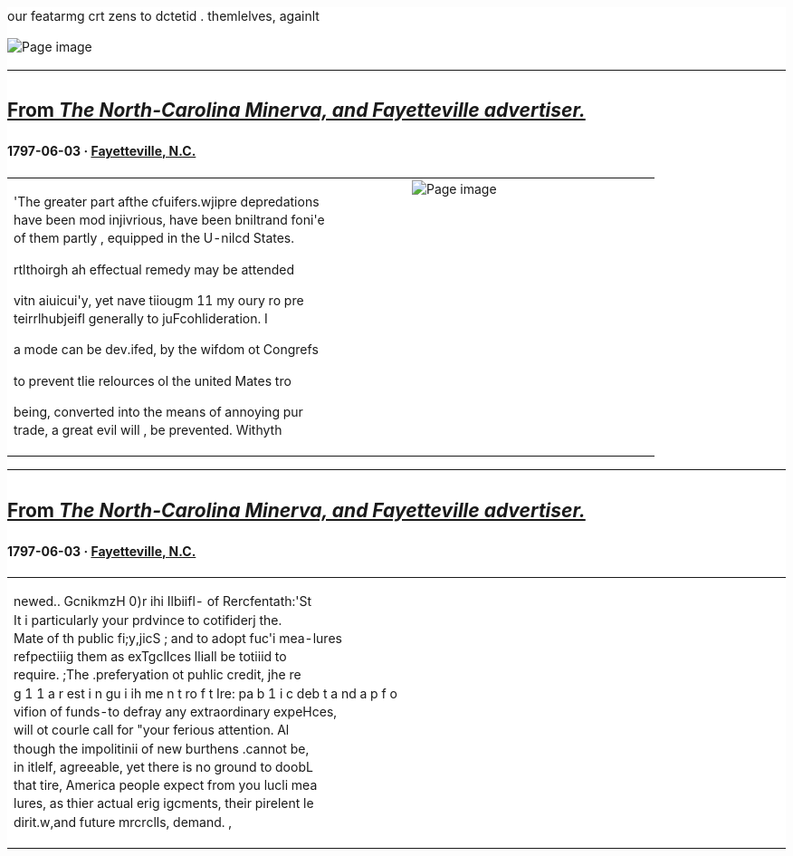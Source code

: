 our featarmg crt zens to dctetid . themlelves, againlt
</td><td style="width: 50%; max-height: 75%; margin: auto; display: block;">
<img alt="Page image" src="https://newspapers.digitalnc.org/images/iiif/batch_ncu_RalMin6n_ver01%2Fdata%2F1797060301%2F0171.jp2/pct:59.637031932000916,51.28384035724253,25.545600735125202,11.428970136756908/!600,600/0/default.jpg"/>
</td>
</tr></table>

---

## [From _The North-Carolina Minerva, and Fayetteville advertiser._](https://newspapers.digitalnc.org/lccn/sn84026638/1797-06-03/ed-1/seq-1/)

#### 1797-06-03 &middot; [Fayetteville, N.C.](http://dbpedia.org/resource/Fayetteville%2C_North_Carolina)

<table style="width: 100%;"><tr><td style="width: 50%">

  
&#x27;The greater part afthe cfuifers.wjipre depredations  
have been mod injivrious, have been bniltrand foni&#x27;e  
of them partly , equipped in the U-nilcd States.  
  
rtlthoirgh ah effectual remedy may be attended  
  
vitn aiuicui&#x27;y, yet nave tiiougm 11 my oury ro pre  
teirrlhubjeifl generally to juFcohlideration. I  
  
a mode can be dev.ifed, by the wifdom ot Congrefs  
  
to prevent tlie relources ol the united Mates tro  
  
being, converted into the means of annoying pur  
trade, a great evil will , be prevented. Withyth
</td><td style="width: 50%; max-height: 75%; margin: auto; display: block;">
<img alt="Page image" src="https://newspapers.digitalnc.org/images/iiif/batch_ncu_RalMin6n_ver01%2Fdata%2F1797060301%2F0171.jp2/pct:59.86675855731679,68.30867987719787,25.086147484493452,7.242534189226904/!600,600/0/default.jpg"/>
</td>
</tr></table>

---

## [From _The North-Carolina Minerva, and Fayetteville advertiser._](https://newspapers.digitalnc.org/lccn/sn84026638/1797-06-03/ed-1/seq-2/)

#### 1797-06-03 &middot; [Fayetteville, N.C.](http://dbpedia.org/resource/Fayetteville%2C_North_Carolina)

<table style="width: 100%;"><tr><td style="width: 50%">

  
newed.. GcnikmzH 0)r ihi Ilbiifl- of Rercfentath:&#x27;St  
It i particularly your prdvince to cotifiderj the.  
Mate of th public fi;y,jicS ; and to adopt fuc&#x27;i mea-lures  
refpectiiig them as exTgclIces lliall be totiiid to  
require. ;The .preferyation ot puhlic credit, jhe re­  
g 1 1 a r est i n gu i ih me n t ro f t Ire: pa b 1 i c deb t a nd a p f o  
vifion of funds-to defray any extraordinary expeHces,  
will ot courle call for &quot;your ferious attention. Al­  
though the impolitinii of new burthens .cannot be,  
in itlelf, agreeable, yet there is no ground to doobL  
that tire, America people expect from you lucli mea­  
lures, as thier actual erig igcments, their pirelent le­  
dirit.w,and future mrcrclls, demand. ,  
  